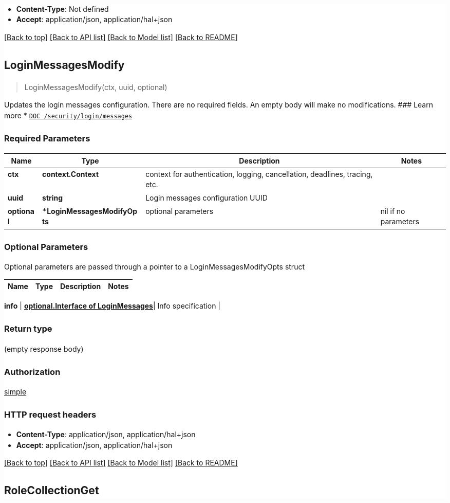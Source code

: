 - **Content-Type**: Not defined
- **Accept**: application/json, application/hal+json

[[Back to top]](#) [[Back to API list]](../README.md#documentation-for-api-endpoints)
[[Back to Model list]](../README.md#documentation-for-models)
[[Back to README]](../README.md)


## LoginMessagesModify

> LoginMessagesModify(ctx, uuid, optional)



Updates the login messages configuration. There are no required fields. An empty body will make no modifications.  ### Learn more * [`DOC /security/login/messages`](#docs-security-security_login_messages)

### Required Parameters


Name | Type | Description  | Notes
------------- | ------------- | ------------- | -------------
**ctx** | **context.Context** | context for authentication, logging, cancellation, deadlines, tracing, etc.
**uuid** | **string**| Login messages configuration UUID | 
 **optional** | ***LoginMessagesModifyOpts** | optional parameters | nil if no parameters

### Optional Parameters

Optional parameters are passed through a pointer to a LoginMessagesModifyOpts struct


Name | Type | Description  | Notes
------------- | ------------- | ------------- | -------------

 **info** | [**optional.Interface of LoginMessages**](LoginMessages.md)| Info specification | 

### Return type

 (empty response body)

### Authorization

[simple](../README.md#simple)

### HTTP request headers

- **Content-Type**: application/json, application/hal+json
- **Accept**: application/json, application/hal+json

[[Back to top]](#) [[Back to API list]](../README.md#documentation-for-api-endpoints)
[[Back to Model list]](../README.md#documentation-for-models)
[[Back to README]](../README.md)


## RoleCollectionGet
